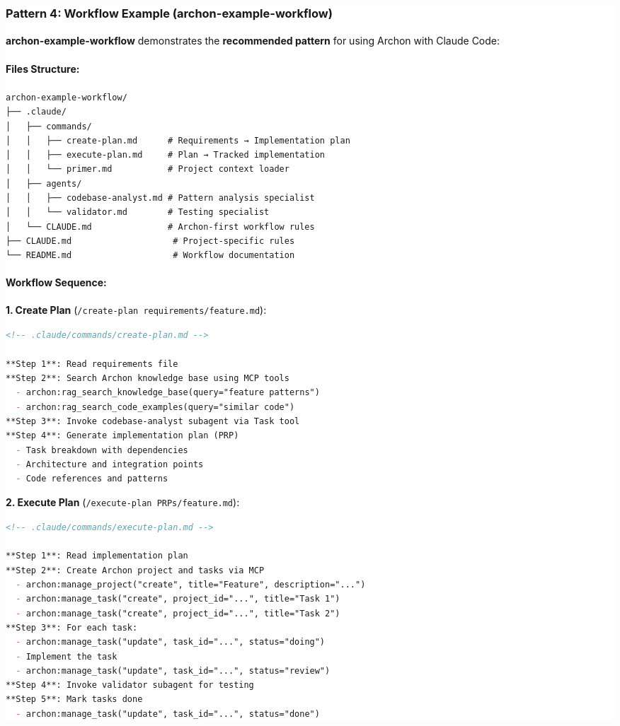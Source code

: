 ### Pattern 4: Workflow Example (archon-example-workflow)

**archon-example-workflow** demonstrates the **recommended pattern** for using Archon with Claude Code:

#### Files Structure:
```
archon-example-workflow/
├── .claude/
│   ├── commands/
│   │   ├── create-plan.md      # Requirements → Implementation plan
│   │   ├── execute-plan.md     # Plan → Tracked implementation
│   │   └── primer.md           # Project context loader
│   ├── agents/
│   │   ├── codebase-analyst.md # Pattern analysis specialist
│   │   └── validator.md        # Testing specialist
│   └── CLAUDE.md               # Archon-first workflow rules
├── CLAUDE.md                    # Project-specific rules
└── README.md                    # Workflow documentation
```

#### Workflow Sequence:

**1. Create Plan** (`/create-plan requirements/feature.md`):

```markdown
<!-- .claude/commands/create-plan.md -->

**Step 1**: Read requirements file
**Step 2**: Search Archon knowledge base using MCP tools
  - archon:rag_search_knowledge_base(query="feature patterns")
  - archon:rag_search_code_examples(query="similar code")
**Step 3**: Invoke codebase-analyst subagent via Task tool
**Step 4**: Generate implementation plan (PRP)
  - Task breakdown with dependencies
  - Architecture and integration points
  - Code references and patterns
```

**2. Execute Plan** (`/execute-plan PRPs/feature.md`):

```markdown
<!-- .claude/commands/execute-plan.md -->

**Step 1**: Read implementation plan
**Step 2**: Create Archon project and tasks via MCP
  - archon:manage_project("create", title="Feature", description="...")
  - archon:manage_task("create", project_id="...", title="Task 1")
  - archon:manage_task("create", project_id="...", title="Task 2")
**Step 3**: For each task:
  - archon:manage_task("update", task_id="...", status="doing")
  - Implement the task
  - archon:manage_task("update", task_id="...", status="review")
**Step 4**: Invoke validator subagent for testing
**Step 5**: Mark tasks done
  - archon:manage_task("update", task_id="...", status="done")
```
